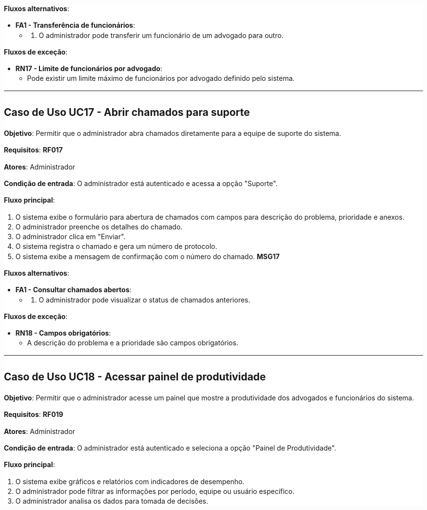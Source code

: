 **Fluxos alternativos**:

- **FA1 - Transferência de funcionários**:
  - 1. O administrador pode transferir um funcionário de um advogado para outro.

**Fluxos de exceção**:

- **RN17 - Limite de funcionários por advogado**:
  - Pode existir um limite máximo de funcionários por advogado definido pelo sistema.

---

## **Caso de Uso UC17 - Abrir chamados para suporte**

**Objetivo**: Permitir que o administrador abra chamados diretamente para a equipe de suporte do sistema.

**Requisitos**: **RF017**

**Atores**: Administrador

**Condição de entrada**: O administrador está autenticado e acessa a opção "Suporte".

**Fluxo principal**:

1. O sistema exibe o formulário para abertura de chamados com campos para descrição do problema, prioridade e anexos.
2. O administrador preenche os detalhes do chamado.
3. O administrador clica em "Enviar".
4. O sistema registra o chamado e gera um número de protocolo.
5. O sistema exibe a mensagem de confirmação com o número do chamado. **MSG17**

**Fluxos alternativos**:

- **FA1 - Consultar chamados abertos**:
  - 1. O administrador pode visualizar o status de chamados anteriores.

**Fluxos de exceção**:

- **RN18 - Campos obrigatórios**:
  - A descrição do problema e a prioridade são campos obrigatórios.

---

## **Caso de Uso UC18 - Acessar painel de produtividade**

**Objetivo**: Permitir que o administrador acesse um painel que mostre a produtividade dos advogados e funcionários do sistema.

**Requisitos**: **RF019**

**Atores**: Administrador

**Condição de entrada**: O administrador está autenticado e seleciona a opção "Painel de Produtividade".

**Fluxo principal**:

1. O sistema exibe gráficos e relatórios com indicadores de desempenho.
2. O administrador pode filtrar as informações por período, equipe ou usuário específico.
3. O administrador analisa os dados para tomada de decisões.

